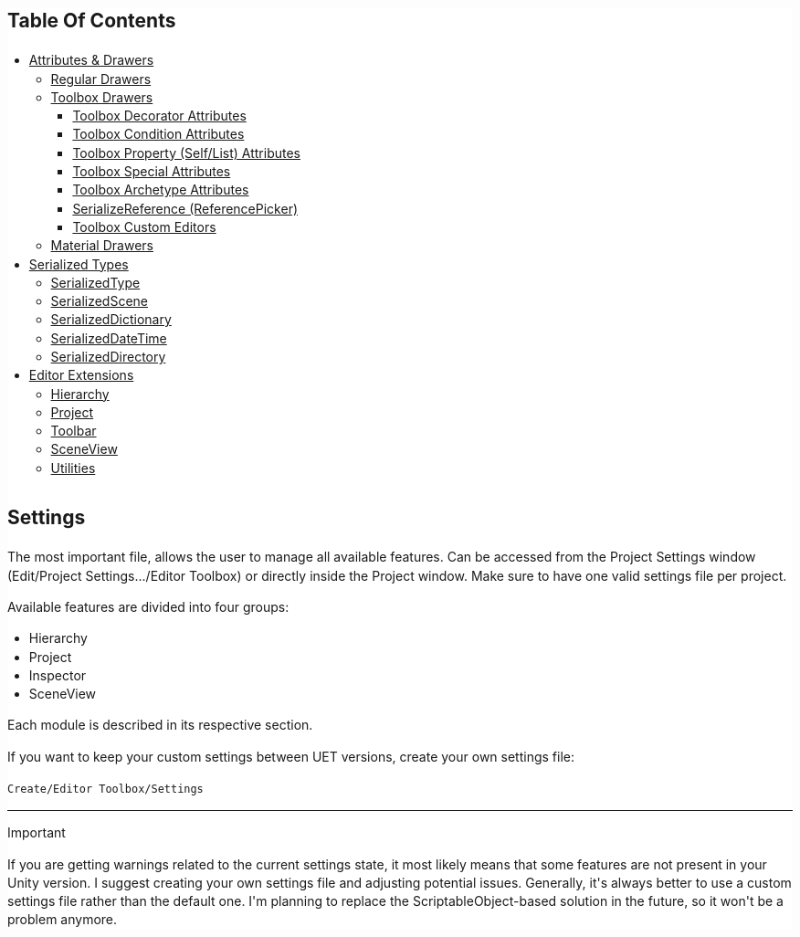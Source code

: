 ## Table Of Contents

- [Attributes & Drawers](#drawers)
	- [Regular Drawers](#regulardrawers)
	- [Toolbox Drawers](#toolboxdrawers)
		- [Toolbox Decorator Attributes](#toolboxdecorator)
		- [Toolbox Condition Attributes](#toolboxcondition)
		- [Toolbox Property (Self/List) Attributes](#toolboxproperty)
		- [Toolbox Special Attributes](#toolboxspecial)
		- [Toolbox Archetype Attributes](#toolboxarchetype)
		- [SerializeReference (ReferencePicker)](#toolboxreference)
		- [Toolbox Custom Editors](#toolboxeditors)
	- [Material Drawers](#materialdrawers)
- [Serialized Types](#serialized-types)
	- [SerializedType](#serializedtype)
	- [SerializedScene](#serializedscene)
	- [SerializedDictionary](#serializeddictionary)
	- [SerializedDateTime](#serializeddatetime)
	- [SerializedDirectory](#serializeddictionary)
- [Editor Extensions](#editor-extensions)
	- [Hierarchy](#hierarchy)
	- [Project](#project)
	- [Toolbar](#toolbar)
	- [SceneView](#sceneview)
	- [Utilities](#utilities)

## Settings

The most important file, allows the user to manage all available features. Can be accessed from the Project Settings window (Edit/Project Settings.../Editor Toolbox) or directly inside the Project window. Make sure to have one valid settings file per project.

Available features are divided into four groups:
- Hierarchy
- Project
- Inspector
- SceneView

Each module is described in its respective section.

If you want to keep your custom settings between UET versions, create your own settings file:
```
Create/Editor Toolbox/Settings
```

---
> [!IMPORTANT]  
> If you are getting warnings related to the current settings state, it most likely means that some features are not present in your Unity version. I suggest creating your own settings file and adjusting potential issues. Generally, it's always better to use a custom settings file rather than the default one. I'm planning to replace the ScriptableObject-based solution in the future, so it won't be a problem anymore.
